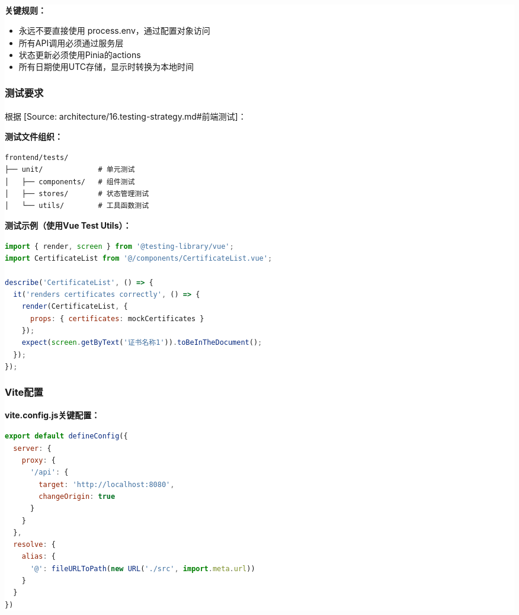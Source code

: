 **关键规则：**
- 永远不要直接使用 process.env，通过配置对象访问
- 所有API调用必须通过服务层
- 状态更新必须使用Pinia的actions
- 所有日期使用UTC存储，显示时转换为本地时间

### 测试要求
根据 [Source: architecture/16.testing-strategy.md#前端测试]：

**测试文件组织：**
```
frontend/tests/
├── unit/             # 单元测试
│   ├── components/   # 组件测试
│   ├── stores/       # 状态管理测试
│   └── utils/        # 工具函数测试
```

**测试示例（使用Vue Test Utils）：**
```javascript
import { render, screen } from '@testing-library/vue';
import CertificateList from '@/components/CertificateList.vue';

describe('CertificateList', () => {
  it('renders certificates correctly', () => {
    render(CertificateList, {
      props: { certificates: mockCertificates }
    });
    expect(screen.getByText('证书名称1')).toBeInTheDocument();
  });
});
```

### Vite配置
**vite.config.js关键配置：**
```javascript
export default defineConfig({
  server: {
    proxy: {
      '/api': {
        target: 'http://localhost:8080',
        changeOrigin: true
      }
    }
  },
  resolve: {
    alias: {
      '@': fileURLToPath(new URL('./src', import.meta.url))
    }
  }
})
```
